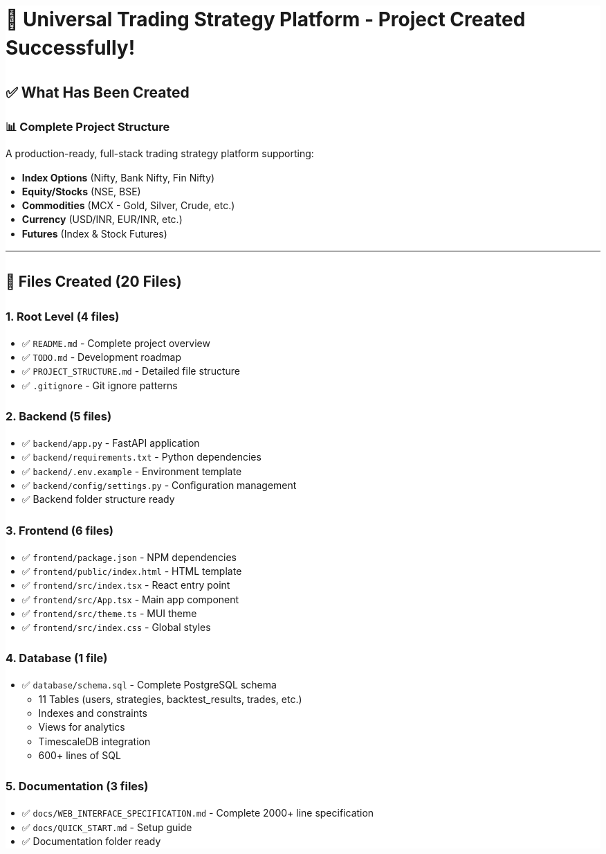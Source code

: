 # 🎉 Universal Trading Strategy Platform - Project Created Successfully!

## ✅ What Has Been Created

### 📊 **Complete Project Structure**
A production-ready, full-stack trading strategy platform supporting:
- **Index Options** (Nifty, Bank Nifty, Fin Nifty)
- **Equity/Stocks** (NSE, BSE)
- **Commodities** (MCX - Gold, Silver, Crude, etc.)
- **Currency** (USD/INR, EUR/INR, etc.)
- **Futures** (Index & Stock Futures)

---

## 📁 Files Created (20 Files)

### 1. **Root Level** (4 files)
- ✅ `README.md` - Complete project overview
- ✅ `TODO.md` - Development roadmap
- ✅ `PROJECT_STRUCTURE.md` - Detailed file structure
- ✅ `.gitignore` - Git ignore patterns

### 2. **Backend** (5 files)
- ✅ `backend/app.py` - FastAPI application
- ✅ `backend/requirements.txt` - Python dependencies
- ✅ `backend/.env.example` - Environment template
- ✅ `backend/config/settings.py` - Configuration management
- ✅ Backend folder structure ready

### 3. **Frontend** (6 files)
- ✅ `frontend/package.json` - NPM dependencies
- ✅ `frontend/public/index.html` - HTML template
- ✅ `frontend/src/index.tsx` - React entry point
- ✅ `frontend/src/App.tsx` - Main app component
- ✅ `frontend/src/theme.ts` - MUI theme
- ✅ `frontend/src/index.css` - Global styles

### 4. **Database** (1 file)
- ✅ `database/schema.sql` - Complete PostgreSQL schema
  - 11 Tables (users, strategies, backtest_results, trades, etc.)
  - Indexes and constraints
  - Views for analytics
  - TimescaleDB integration
  - 600+ lines of SQL

### 5. **Documentation** (3 files)
- ✅ `docs/WEB_INTERFACE_SPECIFICATION.md` - Complete 2000+ line specification
- ✅ `docs/QUICK_START.md` - Setup guide
- ✅ Documentation folder ready
